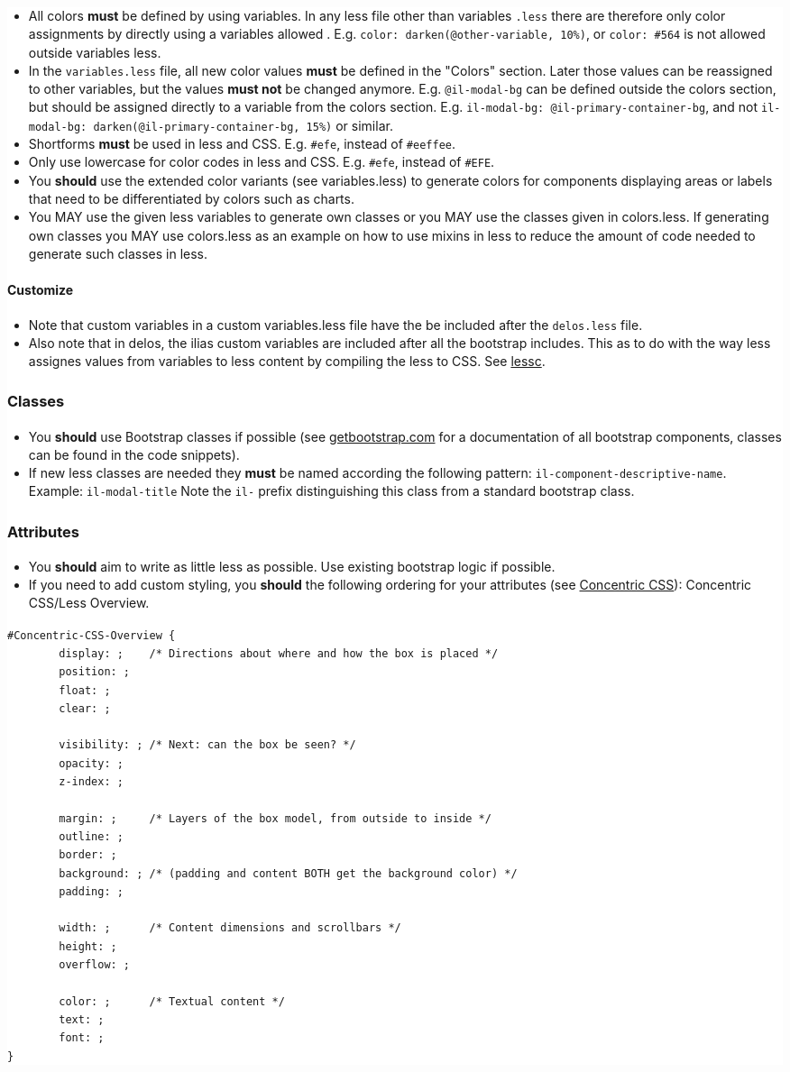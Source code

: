 * All colors **must** be defined by using variables. In any less file other than variables `.less`  there are therefore only color assignments by directly using a variables allowed .  E.g. `color: darken(@other-variable, 10%)`, or `color: #564` is not allowed outside variables less.
* In the `variables.less` file, all new color values **must** be defined in the "Colors" section.  Later those values can be reassigned to other variables, but the values  **must not** be changed anymore. E.g. `@il-modal-bg` can be defined outside the colors section,  but should be assigned directly to a variable from the colors section.  E.g. `il-modal-bg: @il-primary-container-bg`, and not `il-modal-bg: darken(@il-primary-container-bg, 15%)` or similar.
* Shortforms **must** be used in less and CSS. E.g. `#efe`, instead of `#eeffee`.
* Only use lowercase for color codes in less and CSS. E.g. `#efe`, instead of `#EFE`.
* You **should** use the extended color variants (see variables.less) to generate colors for components displaying areas or labels that need to be differentiated by colors such as charts.
* You MAY use the given less variables to generate own classes or you MAY use the classes given in colors.less. If generating own classes you MAY use colors.less as an example on how to use mixins in less to reduce the amount of code needed to generate such classes in less.

#### Customize

* Note that custom variables in a custom variables.less file have the be included after the `delos.less` file.
* Also note that in delos, the ilias custom variables are included after all the bootstrap includes. This as to do with the way less assignes values from variables to less content by compiling the less to CSS. See [lessc](http://lesscss.org/features/#import-options/).

### Classes

* You **should** use Bootstrap classes if possible (see [getbootstrap.com](http://getbootstrap.com/) for a documentation of all bootstrap components, classes can be found in the code snippets).
* If new less classes are needed they **must** be named according the following pattern: `il-component-descriptive-name`. Example: `il-modal-title` Note the `il-` prefix distinguishing this class from a standard bootstrap class.

### Attributes

* You **should** aim to write as little less as possible. Use existing bootstrap logic if possible.
* If you need to add custom styling, you **should** the following ordering for your attributes (see [Concentric CSS](http://http://rhodesmill.org/brandon/2011/concentric-css/)): Concentric CSS/Less Overview.

```
#Concentric-CSS-Overview {
        display: ;    /* Directions about where and how the box is placed */
        position: ;
        float: ;
        clear: ;

        visibility: ; /* Next: can the box be seen? */
        opacity: ;
        z-index: ;

        margin: ;     /* Layers of the box model, from outside to inside */
        outline: ;
        border: ;
        background: ; /* (padding and content BOTH get the background color) */
        padding: ;

        width: ;      /* Content dimensions and scrollbars */
        height: ;
        overflow: ;

        color: ;      /* Textual content */
        text: ;
        font: ;
}
```
